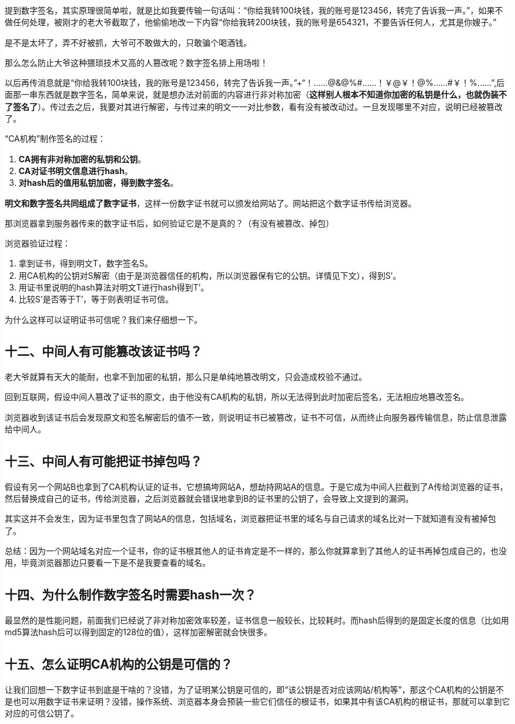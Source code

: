 提到数字签名，其实原理很简单啦，就是比如我要传输一句话叫：“你给我转100块钱，我的账号是123456，转完了告诉我一声。”，如果不做任何处理，被刚才的老大爷截取了，他偷偷地改一下内容“你给我转200块钱，我的账号是654321，不要告诉任何人，尤其是你嫂子。”

是不是太坏了，弄不好被抓，大爷可不敢做大的，只敢骗个喝酒钱。

那么怎么防止大爷这种猥琐技术又高的人篡改呢？数字签名排上用场啦！

以后再传消息就是“你给我转100块钱，我的账号是123456，转完了告诉我一声。”+“！……@&@%#……！￥@￥！@%……#￥！%……”,后面那一串东西就是数字签名，简单来说，就是想办法对前面的内容进行非对称加密（**这样别人根本不知道你加密的私钥是什么，也就伪装不了签名了**）。传过去之后，我要对其进行解密，与传过来的明文一一对比参数，看有没有被改动过。一旦发现哪里不对应，说明已经被篡改了。


“CA机构”制作签名的过程：

1. **CA拥有非对称加密的私钥和公钥**。
2. **CA对证书明文信息进行hash**。
3. **对hash后的值用私钥加密，得到数字签名**。


**明文和数字签名共同组成了数字证书**，这样一份数字证书就可以颁发给网站了。网站把这个数字证书传给浏览器。

那浏览器拿到服务器传来的数字证书后，如何验证它是不是真的？（有没有被篡改、掉包）

浏览器验证过程：

1. 拿到证书，得到明文T，数字签名S。
2. 用CA机构的公钥对S解密（由于是浏览器信任的机构，所以浏览器保有它的公钥。详情见下文），得到S’。
3. 用证书里说明的hash算法对明文T进行hash得到T’。
4. 比较S’是否等于T’，等于则表明证书可信。

为什么这样可以证明证书可信呢？我们来仔细想一下。

## 十二、中间人有可能篡改该证书吗？

老大爷就算有天大的能耐，也拿不到加密的私钥，那么只是单纯地篡改明文，只会造成校验不通过。

回到互联网，假设中间人篡改了证书的原文，由于他没有CA机构的私钥，所以无法得到此时加密后签名，无法相应地篡改签名。

浏览器收到该证书后会发现原文和签名解密后的值不一致，则说明证书已被篡改，证书不可信，从而终止向服务器传输信息，防止信息泄露给中间人。

## 十三、中间人有可能把证书掉包吗？

假设有另一个网站B也拿到了CA机构认证的证书，它想搞垮网站A，想劫持网站A的信息。于是它成为中间人拦截到了A传给浏览器的证书，然后替换成自己的证书，传给浏览器，之后浏览器就会错误地拿到B的证书里的公钥了，会导致上文提到的漏洞。

其实这并不会发生，因为证书里包含了网站A的信息，包括域名，浏览器把证书里的域名与自己请求的域名比对一下就知道有没有被掉包了。

总结：因为一个网站域名对应一个证书，你的证书根其他人的证书肯定是不一样的，那么你就算拿到了其他人的证书再掉包成自己的，也没用，毕竟浏览器那边只要看一下是不是我要查看的域名。

## 十四、为什么制作数字签名时需要hash一次？

最显然的是性能问题，前面我们已经说了非对称加密效率较差，证书信息一般较长，比较耗时。而hash后得到的是固定长度的信息（比如用md5算法hash后可以得到固定的128位的值），这样加密解密就会快很多。

## 十五、怎么证明CA机构的公钥是可信的？

让我们回想一下数字证书到底是干啥的？没错，为了证明某公钥是可信的，即“该公钥是否对应该网站/机构等”，那这个CA机构的公钥是不是也可以用数字证书来证明？没错，操作系统、浏览器本身会预装一些它们信任的根证书，如果其中有该CA机构的根证书，那就可以拿到它对应的可信公钥了。
